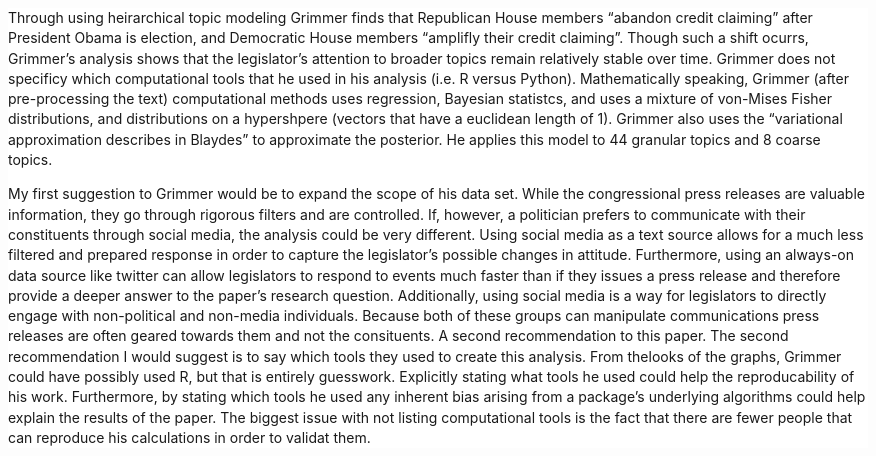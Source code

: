 Through using heirarchical topic modeling Grimmer finds that Republican
House members “abandon credit claiming” after President Obama is
election, and Democratic House members “amplifly their credit claiming”.
Though such a shift ocurrs, Grimmer’s analysis shows that the
legislator’s attention to broader topics remain relatively stable over
time. Grimmer does not specificy which computational tools that he used
in his analysis (i.e. R versus Python). Mathematically speaking, Grimmer
(after pre-processing the text) computational methods uses regression,
Bayesian statistcs, and uses a mixture of von-Mises Fisher
distributions, and distributions on a hypershpere (vectors that have a
euclidean length of 1). Grimmer also uses the “variational approximation
describes in Blaydes” to approximate the posterior. He applies this
model to 44 granular topics and 8 coarse topics.

My first suggestion to Grimmer would be to expand the scope of his data
set. While the congressional press releases are valuable information,
they go through rigorous filters and are controlled. If, however, a
politician prefers to communicate with their constituents through social
media, the analysis could be very different. Using social media as a
text source allows for a much less filtered and prepared response in
order to capture the legislator’s possible changes in attitude.
Furthermore, using an always-on data source like twitter can allow
legislators to respond to events much faster than if they issues a press
release and therefore provide a deeper answer to the paper’s research
question. Additionally, using social media is a way for legislators to
directly engage with non-political and non-media individuals. Because
both of these groups can manipulate communications press releases are
often geared towards them and not the consituents. A second
recommendation to this paper. The second recommendation I would suggest
is to say which tools they used to create this analysis. From thelooks
of the graphs, Grimmer could have possibly used R, but that is entirely
guesswork. Explicitly stating what tools he used could help the
reproducability of his work. Furthermore, by stating which tools he used
any inherent bias arising from a package’s underlying algorithms could
help explain the results of the paper. The biggest issue with not
listing computational tools is the fact that there are fewer people that
can reproduce his calculations in order to validat them.
